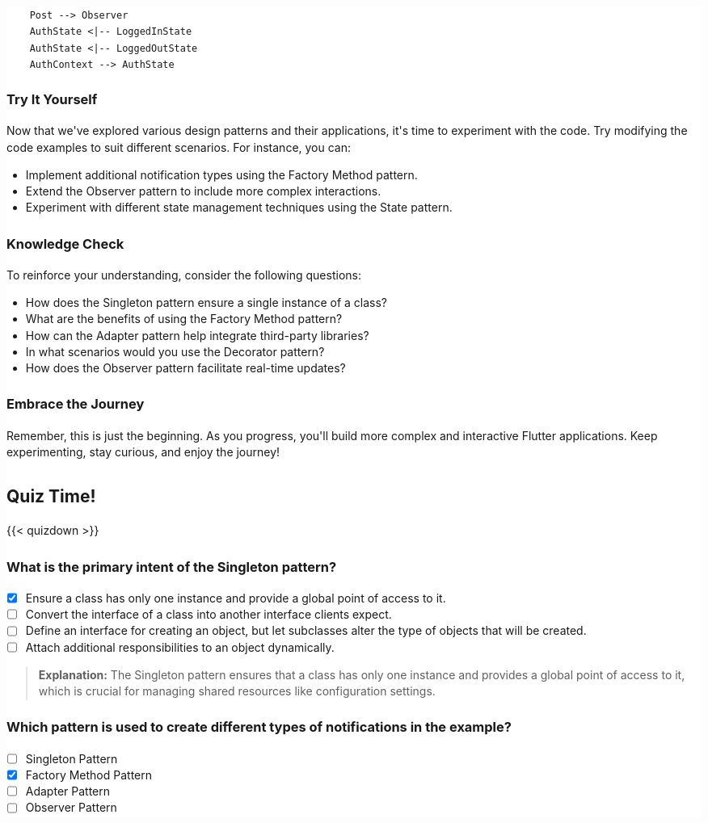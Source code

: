```mermaid
    Post --> Observer
    AuthState <|-- LoggedInState
    AuthState <|-- LoggedOutState
    AuthContext --> AuthState
```

### Try It Yourself

Now that we've explored various design patterns and their applications, it's time to experiment with the code. Try modifying the code examples to suit different scenarios. For instance, you can:

- Implement additional notification types using the Factory Method pattern.
- Extend the Observer pattern to include more complex interactions.
- Experiment with different state management techniques using the State pattern.

### Knowledge Check

To reinforce your understanding, consider the following questions:

- How does the Singleton pattern ensure a single instance of a class?
- What are the benefits of using the Factory Method pattern?
- How can the Adapter pattern help integrate third-party libraries?
- In what scenarios would you use the Decorator pattern?
- How does the Observer pattern facilitate real-time updates?

### Embrace the Journey

Remember, this is just the beginning. As you progress, you'll build more complex and interactive Flutter applications. Keep experimenting, stay curious, and enjoy the journey!

## Quiz Time!

{{< quizdown >}}

### What is the primary intent of the Singleton pattern?

- [x] Ensure a class has only one instance and provide a global point of access to it.
- [ ] Convert the interface of a class into another interface clients expect.
- [ ] Define an interface for creating an object, but let subclasses alter the type of objects that will be created.
- [ ] Attach additional responsibilities to an object dynamically.

> **Explanation:** The Singleton pattern ensures that a class has only one instance and provides a global point of access to it, which is crucial for managing shared resources like configuration settings.

### Which pattern is used to create different types of notifications in the example?

- [ ] Singleton Pattern
- [x] Factory Method Pattern
- [ ] Adapter Pattern
- [ ] Observer Pattern

